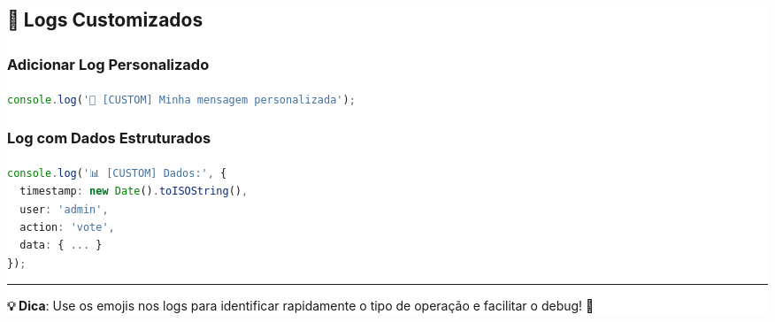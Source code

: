 ## 📝 Logs Customizados

### Adicionar Log Personalizado
```typescript
console.log('🎯 [CUSTOM] Minha mensagem personalizada');
```

### Log com Dados Estruturados
```typescript
console.log('📊 [CUSTOM] Dados:', {
  timestamp: new Date().toISOString(),
  user: 'admin',
  action: 'vote',
  data: { ... }
});
```

---

**💡 Dica**: Use os emojis nos logs para identificar rapidamente o tipo de operação e facilitar o debug! 🎯
